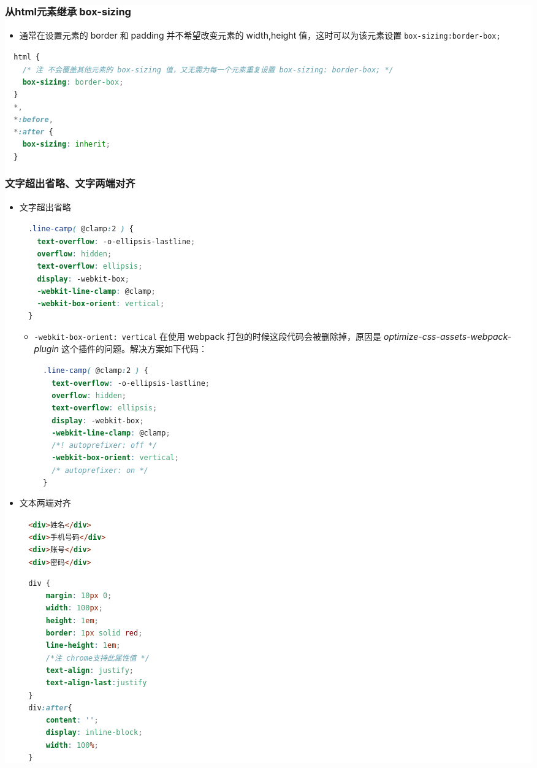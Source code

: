 ### 从html元素继承 box-sizing
  - 通常在设置元素的 border 和 padding 并不希望改变元素的 width,height 值，这时可以为该元素设置 `box-sizing:border-box;` 
  ```css
    html {
      /* 注 不会覆盖其他元素的 box-sizing 值，又无需为每一个元素重复设置 box-sizing: border-box; */
      box-sizing: border-box;
    }
    *,
    *:before,
    *:after {
      box-sizing: inherit;
    }
  ```

### 文字超出省略、文字两端对齐
  - 文字超出省略
    ```scss
      .line-camp( @clamp:2 ) {
        text-overflow: -o-ellipsis-lastline;
        overflow: hidden;
        text-overflow: ellipsis;
        display: -webkit-box;
        -webkit-line-clamp: @clamp;
        -webkit-box-orient: vertical; 
      }
    ```
    + `-webkit-box-orient: vertical` 在使用 webpack 打包的时候这段代码会被删除掉，原因是 *optimize-css-assets-webpack-plugin* 这个插件的问题。解决方案如下代码：
      ```scss
        .line-camp( @clamp:2 ) {
          text-overflow: -o-ellipsis-lastline;
          overflow: hidden;
          text-overflow: ellipsis;
          display: -webkit-box;
          -webkit-line-clamp: @clamp;
          /*! autoprefixer: off */
          -webkit-box-orient: vertical;
          /* autoprefixer: on */
        }
      ```
  - 文本两端对齐
    ```html
      <div>姓名</div>
      <div>手机号码</div>
      <div>账号</div>
      <div>密码</div>
    ```
    ```css
      div {
          margin: 10px 0; 
          width: 100px;
          height: 1em;
          border: 1px solid red;
          line-height: 1em;
          /*注 chrome支持此属性值 */
          text-align: justify; 
          text-align-last:justify
      }
      div:after{
          content: '';
          display: inline-block;
          width: 100%;
      }